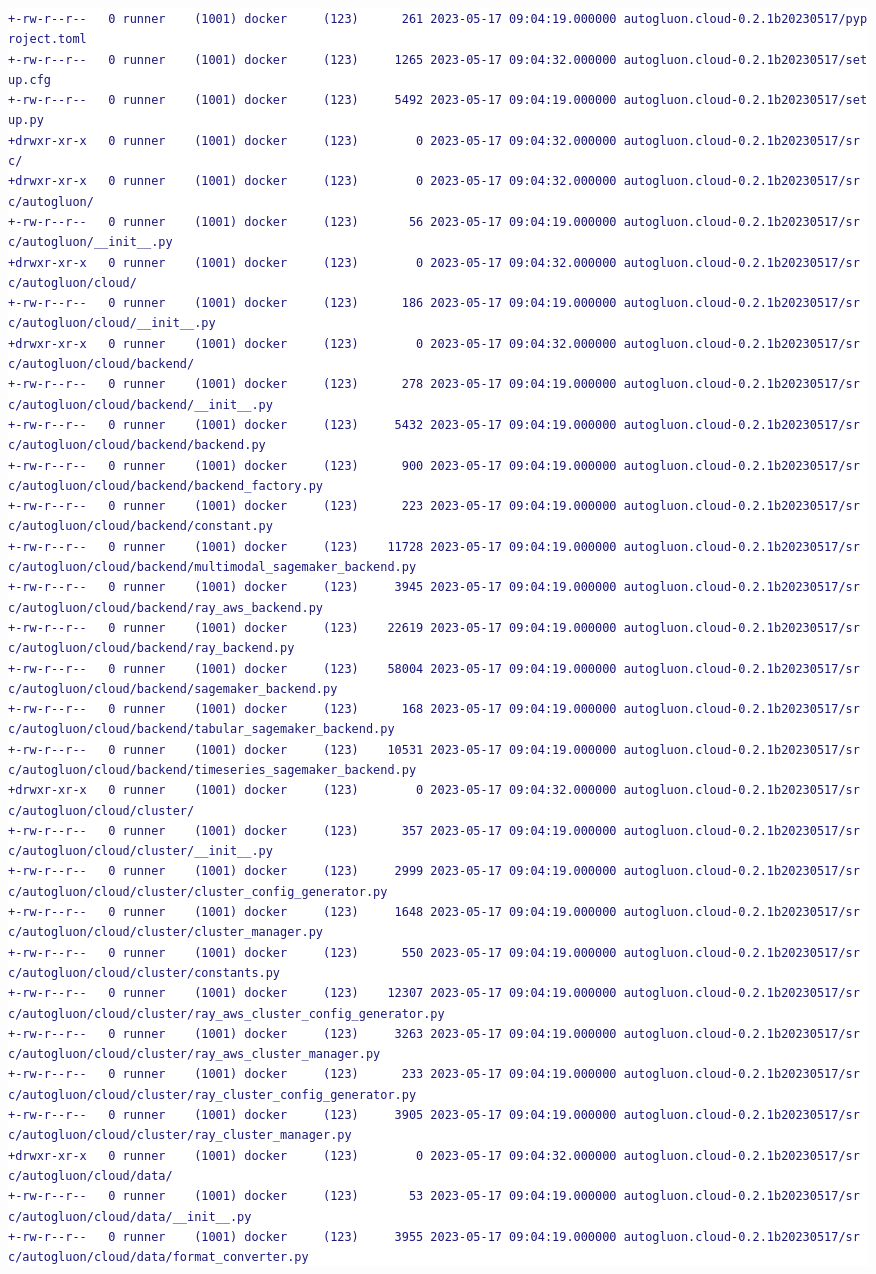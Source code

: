 ```diff
+-rw-r--r--   0 runner    (1001) docker     (123)      261 2023-05-17 09:04:19.000000 autogluon.cloud-0.2.1b20230517/pyproject.toml
+-rw-r--r--   0 runner    (1001) docker     (123)     1265 2023-05-17 09:04:32.000000 autogluon.cloud-0.2.1b20230517/setup.cfg
+-rw-r--r--   0 runner    (1001) docker     (123)     5492 2023-05-17 09:04:19.000000 autogluon.cloud-0.2.1b20230517/setup.py
+drwxr-xr-x   0 runner    (1001) docker     (123)        0 2023-05-17 09:04:32.000000 autogluon.cloud-0.2.1b20230517/src/
+drwxr-xr-x   0 runner    (1001) docker     (123)        0 2023-05-17 09:04:32.000000 autogluon.cloud-0.2.1b20230517/src/autogluon/
+-rw-r--r--   0 runner    (1001) docker     (123)       56 2023-05-17 09:04:19.000000 autogluon.cloud-0.2.1b20230517/src/autogluon/__init__.py
+drwxr-xr-x   0 runner    (1001) docker     (123)        0 2023-05-17 09:04:32.000000 autogluon.cloud-0.2.1b20230517/src/autogluon/cloud/
+-rw-r--r--   0 runner    (1001) docker     (123)      186 2023-05-17 09:04:19.000000 autogluon.cloud-0.2.1b20230517/src/autogluon/cloud/__init__.py
+drwxr-xr-x   0 runner    (1001) docker     (123)        0 2023-05-17 09:04:32.000000 autogluon.cloud-0.2.1b20230517/src/autogluon/cloud/backend/
+-rw-r--r--   0 runner    (1001) docker     (123)      278 2023-05-17 09:04:19.000000 autogluon.cloud-0.2.1b20230517/src/autogluon/cloud/backend/__init__.py
+-rw-r--r--   0 runner    (1001) docker     (123)     5432 2023-05-17 09:04:19.000000 autogluon.cloud-0.2.1b20230517/src/autogluon/cloud/backend/backend.py
+-rw-r--r--   0 runner    (1001) docker     (123)      900 2023-05-17 09:04:19.000000 autogluon.cloud-0.2.1b20230517/src/autogluon/cloud/backend/backend_factory.py
+-rw-r--r--   0 runner    (1001) docker     (123)      223 2023-05-17 09:04:19.000000 autogluon.cloud-0.2.1b20230517/src/autogluon/cloud/backend/constant.py
+-rw-r--r--   0 runner    (1001) docker     (123)    11728 2023-05-17 09:04:19.000000 autogluon.cloud-0.2.1b20230517/src/autogluon/cloud/backend/multimodal_sagemaker_backend.py
+-rw-r--r--   0 runner    (1001) docker     (123)     3945 2023-05-17 09:04:19.000000 autogluon.cloud-0.2.1b20230517/src/autogluon/cloud/backend/ray_aws_backend.py
+-rw-r--r--   0 runner    (1001) docker     (123)    22619 2023-05-17 09:04:19.000000 autogluon.cloud-0.2.1b20230517/src/autogluon/cloud/backend/ray_backend.py
+-rw-r--r--   0 runner    (1001) docker     (123)    58004 2023-05-17 09:04:19.000000 autogluon.cloud-0.2.1b20230517/src/autogluon/cloud/backend/sagemaker_backend.py
+-rw-r--r--   0 runner    (1001) docker     (123)      168 2023-05-17 09:04:19.000000 autogluon.cloud-0.2.1b20230517/src/autogluon/cloud/backend/tabular_sagemaker_backend.py
+-rw-r--r--   0 runner    (1001) docker     (123)    10531 2023-05-17 09:04:19.000000 autogluon.cloud-0.2.1b20230517/src/autogluon/cloud/backend/timeseries_sagemaker_backend.py
+drwxr-xr-x   0 runner    (1001) docker     (123)        0 2023-05-17 09:04:32.000000 autogluon.cloud-0.2.1b20230517/src/autogluon/cloud/cluster/
+-rw-r--r--   0 runner    (1001) docker     (123)      357 2023-05-17 09:04:19.000000 autogluon.cloud-0.2.1b20230517/src/autogluon/cloud/cluster/__init__.py
+-rw-r--r--   0 runner    (1001) docker     (123)     2999 2023-05-17 09:04:19.000000 autogluon.cloud-0.2.1b20230517/src/autogluon/cloud/cluster/cluster_config_generator.py
+-rw-r--r--   0 runner    (1001) docker     (123)     1648 2023-05-17 09:04:19.000000 autogluon.cloud-0.2.1b20230517/src/autogluon/cloud/cluster/cluster_manager.py
+-rw-r--r--   0 runner    (1001) docker     (123)      550 2023-05-17 09:04:19.000000 autogluon.cloud-0.2.1b20230517/src/autogluon/cloud/cluster/constants.py
+-rw-r--r--   0 runner    (1001) docker     (123)    12307 2023-05-17 09:04:19.000000 autogluon.cloud-0.2.1b20230517/src/autogluon/cloud/cluster/ray_aws_cluster_config_generator.py
+-rw-r--r--   0 runner    (1001) docker     (123)     3263 2023-05-17 09:04:19.000000 autogluon.cloud-0.2.1b20230517/src/autogluon/cloud/cluster/ray_aws_cluster_manager.py
+-rw-r--r--   0 runner    (1001) docker     (123)      233 2023-05-17 09:04:19.000000 autogluon.cloud-0.2.1b20230517/src/autogluon/cloud/cluster/ray_cluster_config_generator.py
+-rw-r--r--   0 runner    (1001) docker     (123)     3905 2023-05-17 09:04:19.000000 autogluon.cloud-0.2.1b20230517/src/autogluon/cloud/cluster/ray_cluster_manager.py
+drwxr-xr-x   0 runner    (1001) docker     (123)        0 2023-05-17 09:04:32.000000 autogluon.cloud-0.2.1b20230517/src/autogluon/cloud/data/
+-rw-r--r--   0 runner    (1001) docker     (123)       53 2023-05-17 09:04:19.000000 autogluon.cloud-0.2.1b20230517/src/autogluon/cloud/data/__init__.py
+-rw-r--r--   0 runner    (1001) docker     (123)     3955 2023-05-17 09:04:19.000000 autogluon.cloud-0.2.1b20230517/src/autogluon/cloud/data/format_converter.py
```